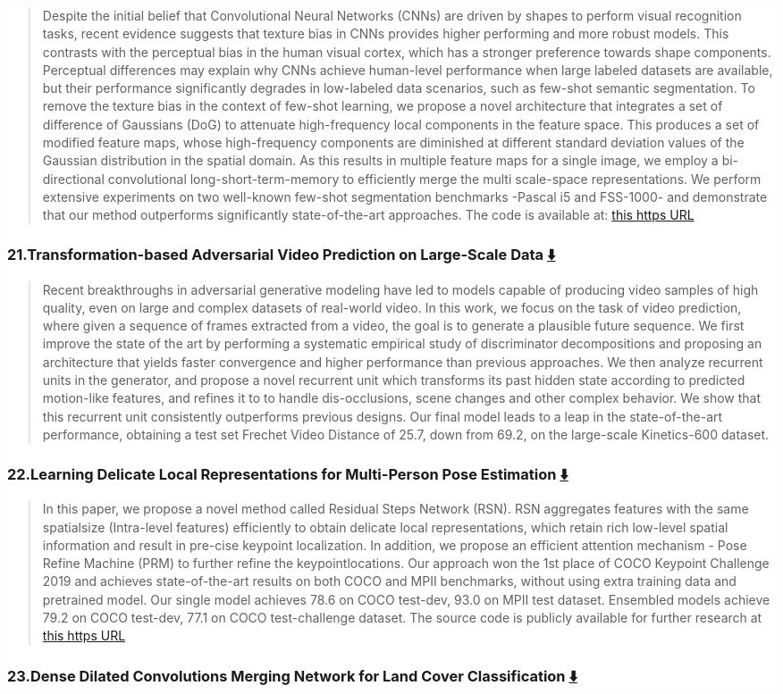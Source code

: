 >  Despite the initial belief that Convolutional Neural Networks (CNNs) are driven by shapes to perform visual recognition tasks, recent evidence suggests that texture bias in CNNs provides higher performing and more robust models. This contrasts with the perceptual bias in the human visual cortex, which has a stronger preference towards shape components. Perceptual differences may explain why CNNs achieve human-level performance when large labeled datasets are available, but their performance significantly degrades in low-labeled data scenarios, such as few-shot semantic segmentation. To remove the texture bias in the context of few-shot learning, we propose a novel architecture that integrates a set of difference of Gaussians (DoG) to attenuate high-frequency local components in the feature space. This produces a set of modified feature maps, whose high-frequency components are diminished at different standard deviation values of the Gaussian distribution in the spatial domain. As this results in multiple feature maps for a single image, we employ a bi-directional convolutional long-short-term-memory to efficiently merge the multi scale-space representations. We perform extensive experiments on two well-known few-shot segmentation benchmarks -Pascal i5 and FSS-1000- and demonstrate that our method outperforms significantly state-of-the-art approaches. The code is available at: <a class="link-external link-https" href="https://github.com/rezazad68/fewshot-segmentation" rel="external noopener nofollow">this https URL</a> 
### 21.Transformation-based Adversarial Video Prediction on Large-Scale Data  [ :arrow_down: ](https://arxiv.org/pdf/2003.04035.pdf)
>  Recent breakthroughs in adversarial generative modeling have led to models capable of producing video samples of high quality, even on large and complex datasets of real-world video. In this work, we focus on the task of video prediction, where given a sequence of frames extracted from a video, the goal is to generate a plausible future sequence. We first improve the state of the art by performing a systematic empirical study of discriminator decompositions and proposing an architecture that yields faster convergence and higher performance than previous approaches. We then analyze recurrent units in the generator, and propose a novel recurrent unit which transforms its past hidden state according to predicted motion-like features, and refines it to to handle dis-occlusions, scene changes and other complex behavior. We show that this recurrent unit consistently outperforms previous designs. Our final model leads to a leap in the state-of-the-art performance, obtaining a test set Frechet Video Distance of 25.7, down from 69.2, on the large-scale Kinetics-600 dataset. 
### 22.Learning Delicate Local Representations for Multi-Person Pose Estimation  [ :arrow_down: ](https://arxiv.org/pdf/2003.04030.pdf)
>  In this paper, we propose a novel method called Residual Steps Network (RSN). RSN aggregates features with the same spatialsize (Intra-level features) efficiently to obtain delicate local representations, which retain rich low-level spatial information and result in pre-cise keypoint localization. In addition, we propose an efficient attention mechanism - Pose Refine Machine (PRM) to further refine the keypointlocations. Our approach won the 1st place of COCO Keypoint Challenge 2019 and achieves state-of-the-art results on both COCO and MPII benchmarks, without using extra training data and pretrained model. Our single model achieves 78.6 on COCO test-dev, 93.0 on MPII test dataset. Ensembled models achieve 79.2 on COCO test-dev, 77.1 on COCO test-challenge dataset. The source code is publicly available for further research at <a class="link-external link-https" href="https://github.com/caiyuanhao1998/RSN" rel="external noopener nofollow">this https URL</a> 
### 23.Dense Dilated Convolutions Merging Network for Land Cover Classification  [ :arrow_down: ](https://arxiv.org/pdf/2003.04027.pdf)
